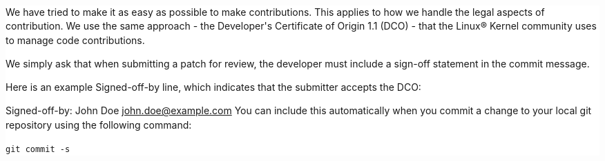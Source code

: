  We have tried to make it as easy as possible to make contributions. This applies to how we handle the legal aspects of contribution. We use the same approach - the Developer's Certificate of Origin 1.1 (DCO) - that the Linux® Kernel community uses to manage code contributions.

 We simply ask that when submitting a patch for review, the developer must include a sign-off statement in the commit message.

 Here is an example Signed-off-by line, which indicates that the submitter accepts the DCO:

 Signed-off-by: John Doe <john.doe@example.com>
 You can include this automatically when you commit a change to your local git repository using the following command:

 `git commit -s`
